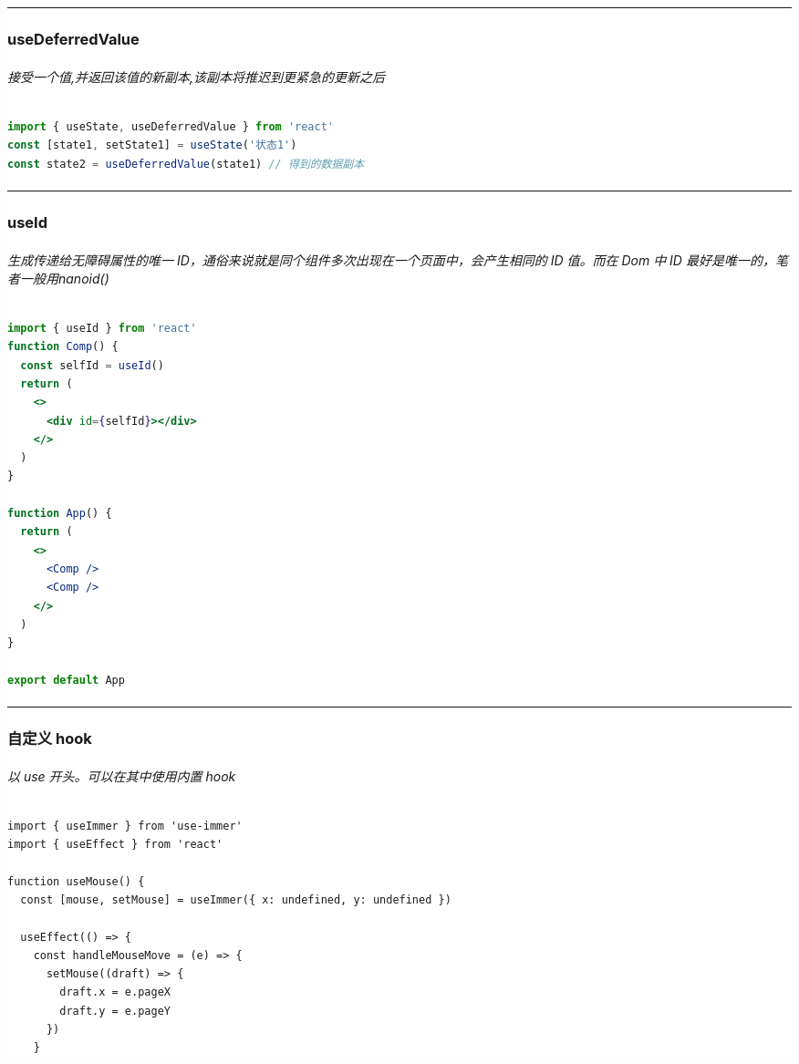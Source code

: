 #### 		

------

### 		useDeferredValue

###### 		接受一个值,并返回该值的新副本,该副本将推迟到更紧急的更新之后

```jsx
import { useState, useDeferredValue } from 'react'
const [state1, setState1] = useState('状态1')
const state2 = useDeferredValue(state1) // 得到的数据副本
```

#### 		

------

### 		useId

###### 		生成传递给无障碍属性的唯一 ID，通俗来说就是同个组件多次出现在一个页面中，会产生相同的 ID 值。而在 Dom 中 ID 最好是唯一的，笔者一般用nanoid()

```jsx
import { useId } from 'react'
function Comp() {
  const selfId = useId()
  return (
    <>
      <div id={selfId}></div>
    </>
  )
}

function App() {
  return (
    <>
      <Comp />
      <Comp />
    </>
  )
}

export default App
```

#### 		

------

### 		自定义 hook

###### 		以 use 开头。可以在其中使用内置 hook

```tsx
import { useImmer } from 'use-immer'
import { useEffect } from 'react'

function useMouse() {
  const [mouse, setMouse] = useImmer({ x: undefined, y: undefined })

  useEffect(() => {
    const handleMouseMove = (e) => {
      setMouse((draft) => {
        draft.x = e.pageX
        draft.y = e.pageY
      })
    }
```